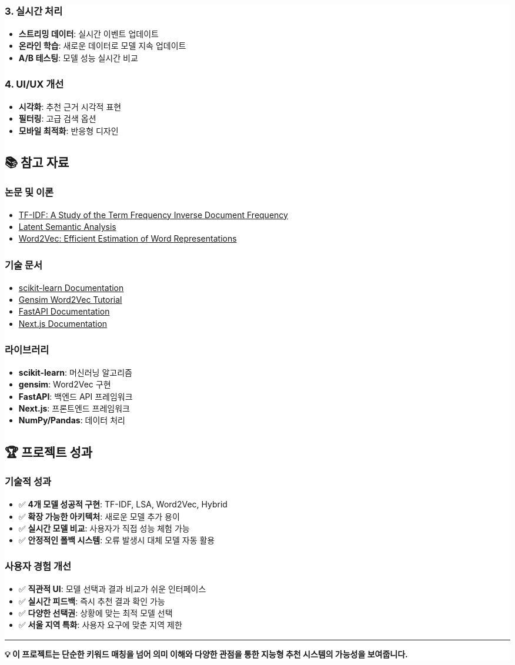 ### 3. 실시간 처리
- **스트리밍 데이터**: 실시간 이벤트 업데이트
- **온라인 학습**: 새로운 데이터로 모델 지속 업데이트
- **A/B 테스팅**: 모델 성능 실시간 비교

### 4. UI/UX 개선
- **시각화**: 추천 근거 시각적 표현
- **필터링**: 고급 검색 옵션
- **모바일 최적화**: 반응형 디자인

## 📚 참고 자료

### 논문 및 이론
- [TF-IDF: A Study of the Term Frequency Inverse Document Frequency](https://en.wikipedia.org/wiki/Tf%E2%80%93idf)
- [Latent Semantic Analysis](https://en.wikipedia.org/wiki/Latent_semantic_analysis)
- [Word2Vec: Efficient Estimation of Word Representations](https://arxiv.org/abs/1301.3781)

### 기술 문서
- [scikit-learn Documentation](https://scikit-learn.org/stable/)
- [Gensim Word2Vec Tutorial](https://radimrehurek.com/gensim/models/word2vec.html)
- [FastAPI Documentation](https://fastapi.tiangolo.com/)
- [Next.js Documentation](https://nextjs.org/docs)

### 라이브러리
- **scikit-learn**: 머신러닝 알고리즘
- **gensim**: Word2Vec 구현
- **FastAPI**: 백엔드 API 프레임워크
- **Next.js**: 프론트엔드 프레임워크
- **NumPy/Pandas**: 데이터 처리

## 🏆 프로젝트 성과

### 기술적 성과
- ✅ **4개 모델 성공적 구현**: TF-IDF, LSA, Word2Vec, Hybrid
- ✅ **확장 가능한 아키텍처**: 새로운 모델 추가 용이
- ✅ **실시간 모델 비교**: 사용자가 직접 성능 체험 가능
- ✅ **안정적인 폴백 시스템**: 오류 발생시 대체 모델 자동 활용

### 사용자 경험 개선
- ✅ **직관적 UI**: 모델 선택과 결과 비교가 쉬운 인터페이스
- ✅ **실시간 피드백**: 즉시 추천 결과 확인 가능
- ✅ **다양한 선택권**: 상황에 맞는 최적 모델 선택
- ✅ **서울 지역 특화**: 사용자 요구에 맞춘 지역 제한

---

**💡 이 프로젝트는 단순한 키워드 매칭을 넘어 의미 이해와 다양한 관점을 통한 지능형 추천 시스템의 가능성을 보여줍니다.** 
